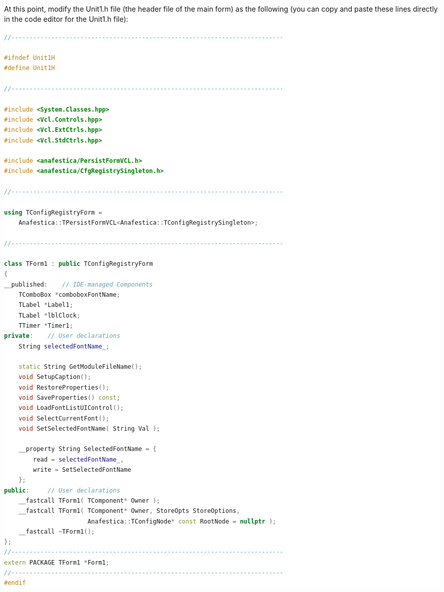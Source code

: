 At this point, modify the Unit1.h file (the header file of the main form) as the following (you can copy and paste these lines directly in the code editor for the Unit1.h file):

```cpp
//---------------------------------------------------------------------------

#ifndef Unit1H
#define Unit1H

//---------------------------------------------------------------------------

#include <System.Classes.hpp>
#include <Vcl.Controls.hpp>
#include <Vcl.ExtCtrls.hpp>
#include <Vcl.StdCtrls.hpp>

#include <anafestica/PersistFormVCL.h>
#include <anafestica/CfgRegistrySingleton.h>

//---------------------------------------------------------------------------

using TConfigRegistryForm =
    Anafestica::TPersistFormVCL<Anafestica::TConfigRegistrySingleton>;

//---------------------------------------------------------------------------

class TForm1 : public TConfigRegistryForm
{
__published:    // IDE-managed Components
    TComboBox *comboboxFontName;
    TLabel *Label1;
    TLabel *lblClock;
    TTimer *Timer1;
private:    // User declarations
    String selectedFontName_;

    static String GetModuleFileName();
    void SetupCaption();
    void RestoreProperties();
    void SaveProperties() const;
    void LoadFontListUIControl();
    void SelectCurrentFont();
    void SetSelectedFontName( String Val );

    __property String SelectedFontName = {
        read = selectedFontName_,
        write = SetSelectedFontName
    };
public:     // User declarations
    __fastcall TForm1( TComponent* Owner );
    __fastcall TForm1( TComponent* Owner, StoreOpts StoreOptions,
                       Anafestica::TConfigNode* const RootNode = nullptr );
    __fastcall ~TForm1();
};
//---------------------------------------------------------------------------
extern PACKAGE TForm1 *Form1;
//---------------------------------------------------------------------------
#endif
```
